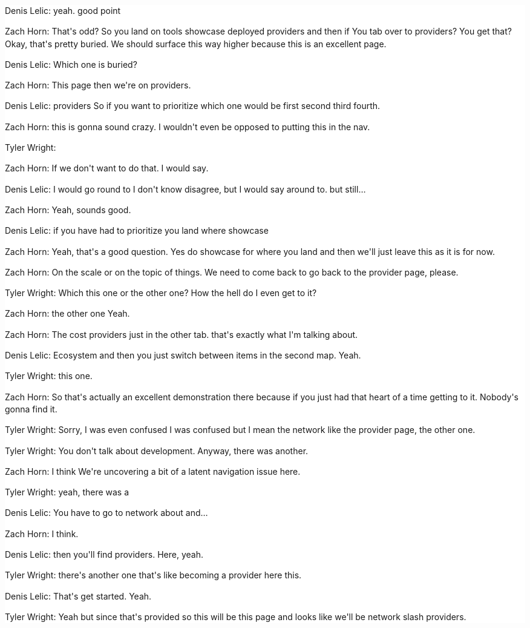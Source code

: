 Denis Lelic: yeah. good point

Zach Horn: That's odd? So you land on tools showcase deployed providers and then if You tab over to providers? You get that? Okay, that's pretty buried. We should surface this way higher because this is an excellent page.

Denis Lelic: Which one is buried?

Zach Horn: This page then we're on providers.

Denis Lelic: providers So if you want to prioritize which one would be first second third fourth.

Zach Horn: this is gonna sound crazy. I wouldn't even be opposed to putting this in the nav.

Tyler Wright: 

Zach Horn: If we don't want to do that. I would say.

Denis Lelic: I would go round to I don't know disagree, but I would say around to. but still…

Zach Horn: Yeah, sounds good.

Denis Lelic: if you have had to prioritize you land where showcase

Zach Horn: Yeah, that's a good question. Yes do showcase for where you land and then we'll just leave this as it is for now.

Zach Horn: On the scale or on the topic of things. We need to come back to go back to the provider page, please.

Tyler Wright: Which this one or the other one? How the hell do I even get to it?

Zach Horn: the other one Yeah.

Zach Horn: The cost providers just in the other tab. that's exactly what I'm talking about.

Denis Lelic: Ecosystem and then you just switch between items in the second map. Yeah.

Tyler Wright: this one.

Zach Horn: So that's actually an excellent demonstration there because if you just had that heart of a time getting to it. Nobody's gonna find it.

Tyler Wright: Sorry, I was even confused I was confused but I mean the network like the provider page, the other one.

Tyler Wright: You don't talk about development. Anyway, there was another.

Zach Horn: I think We're uncovering a bit of a latent navigation issue here.

Tyler Wright: yeah, there was a

Denis Lelic: You have to go to network about and…

Zach Horn: I think.

Denis Lelic: then you'll find providers. Here, yeah.

Tyler Wright: there's another one that's like becoming a provider here this.

Denis Lelic: That's get started. Yeah.

Tyler Wright: Yeah but since that's provided so this will be this page and looks like we'll be network slash providers.
